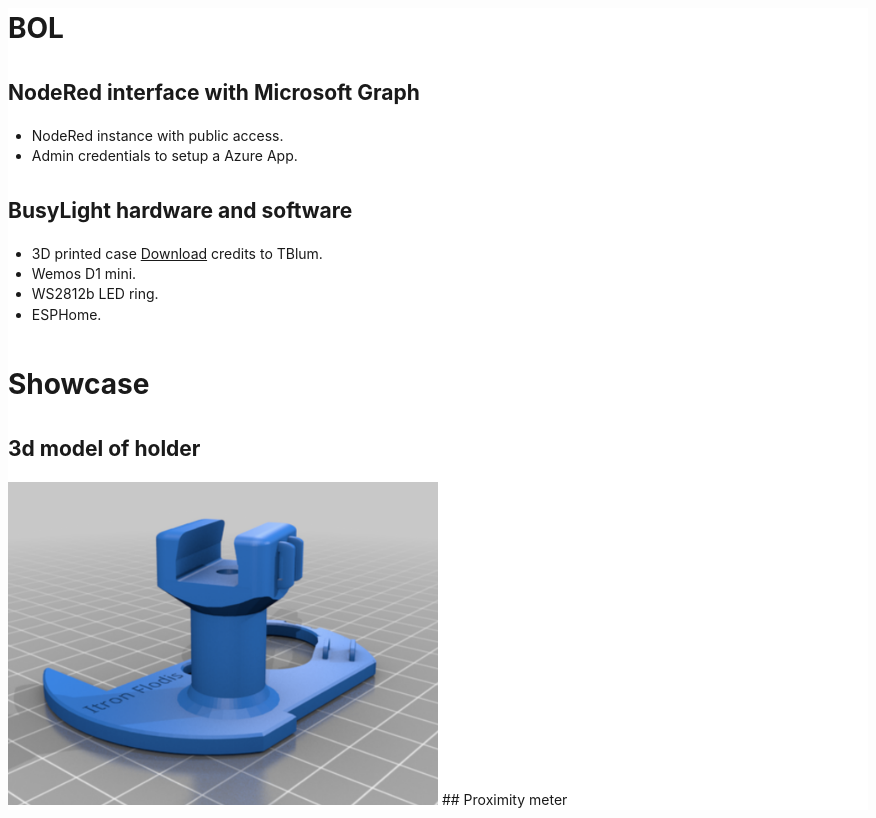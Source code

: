 # BOL
## NodeRed interface with Microsoft Graph
- NodeRed instance with public access.
- Admin credentials to setup a Azure App.
## BusyLight hardware and software
- 3D printed case [Download](https://www.thingiverse.com/thing:4296998) credits to TBlum.
- Wemos D1 mini.
- WS2812b LED ring.
- ESPHome.

# Showcase
## 3d model of holder
<img src="https://github.com/CerielRoland/Domotica/blob/master/Watermeter/images/3d_WML.png?raw=true" width="50%" height="50%">
## Proximity meter